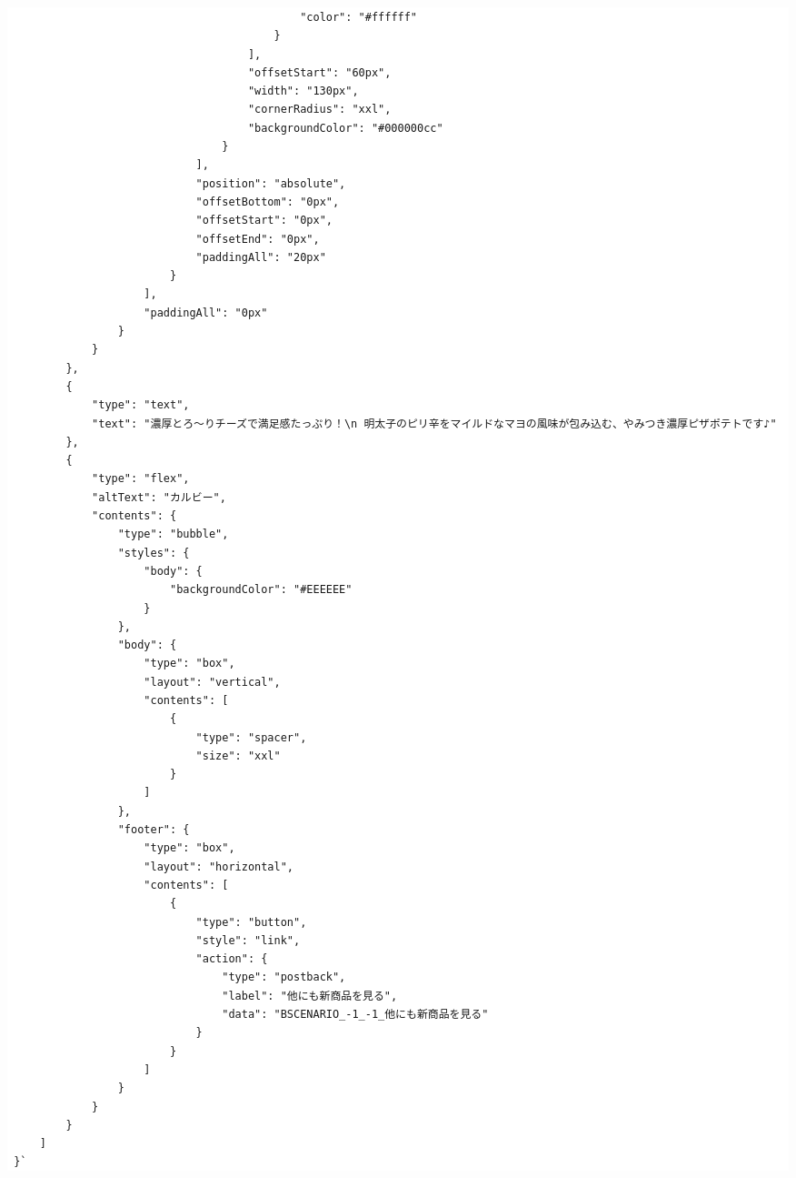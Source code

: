                                                  "color": "#ffffff"
                                             }
                                         ],
                                         "offsetStart": "60px",
                                         "width": "130px",
                                         "cornerRadius": "xxl",
                                         "backgroundColor": "#000000cc"
                                     }
                                 ],
                                 "position": "absolute",
                                 "offsetBottom": "0px",
                                 "offsetStart": "0px",
                                 "offsetEnd": "0px",
                                 "paddingAll": "20px"
                             }
                         ],
                         "paddingAll": "0px"
                     }
                 }
             },
             {
                 "type": "text",
                 "text": "濃厚とろ～りチーズで満足感たっぷり！\n 明太子のピリ辛をマイルドなマヨの風味が包み込む、やみつき濃厚ピザポテトです♪"
             },
             {
                 "type": "flex",
                 "altText": "カルビー",
                 "contents": {
                     "type": "bubble",
                     "styles": {
                         "body": {
                             "backgroundColor": "#EEEEEE"
                         }
                     },
                     "body": {
                         "type": "box",
                         "layout": "vertical",
                         "contents": [
                             {
                                 "type": "spacer",
                                 "size": "xxl"
                             }
                         ]
                     },
                     "footer": {
                         "type": "box",
                         "layout": "horizontal",
                         "contents": [
                             {
                                 "type": "button",
                                 "style": "link",
                                 "action": {
                                     "type": "postback",
                                     "label": "他にも新商品を見る",
                                     "data": "BSCENARIO_-1_-1_他にも新商品を見る"
                                 }
                             }
                         ]
                     }
                 }
             }
         ]
     }`